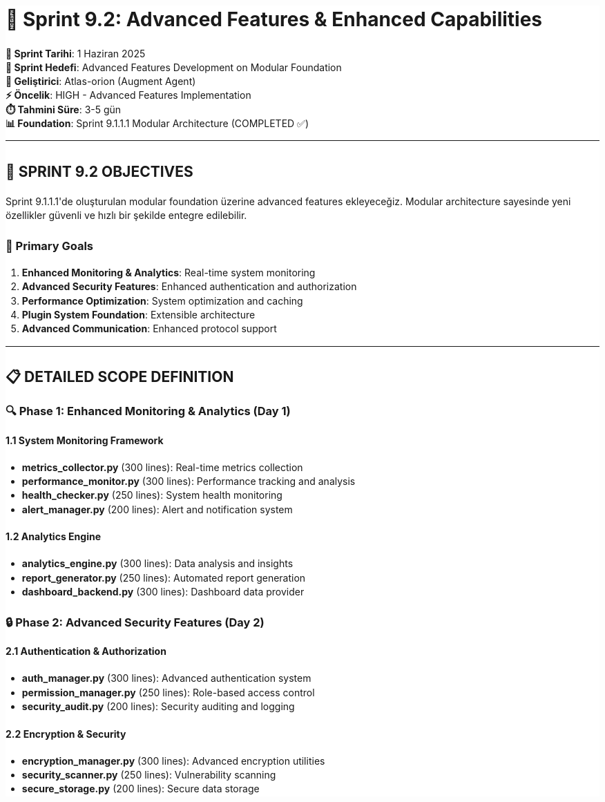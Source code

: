 # 🚀 Sprint 9.2: Advanced Features & Enhanced Capabilities

**📅 Sprint Tarihi**: 1 Haziran 2025  
**🎯 Sprint Hedefi**: Advanced Features Development on Modular Foundation  
**👤 Geliştirici**: Atlas-orion (Augment Agent)  
**⚡ Öncelik**: HIGH - Advanced Features Implementation  
**⏱️ Tahmini Süre**: 3-5 gün  
**📊 Foundation**: Sprint 9.1.1.1 Modular Architecture (COMPLETED ✅)

---

## 🎯 **SPRINT 9.2 OBJECTIVES**

Sprint 9.1.1.1'de oluşturulan modular foundation üzerine advanced features ekleyeceğiz. Modular architecture sayesinde yeni özellikler güvenli ve hızlı bir şekilde entegre edilebilir.

### **🧠 Primary Goals**
1. **Enhanced Monitoring & Analytics**: Real-time system monitoring
2. **Advanced Security Features**: Enhanced authentication and authorization
3. **Performance Optimization**: System optimization and caching
4. **Plugin System Foundation**: Extensible architecture
5. **Advanced Communication**: Enhanced protocol support

---

## 📋 **DETAILED SCOPE DEFINITION**

### **🔍 Phase 1: Enhanced Monitoring & Analytics (Day 1)**

#### **1.1 System Monitoring Framework**
- **metrics_collector.py** (300 lines): Real-time metrics collection
- **performance_monitor.py** (300 lines): Performance tracking and analysis
- **health_checker.py** (250 lines): System health monitoring
- **alert_manager.py** (200 lines): Alert and notification system

#### **1.2 Analytics Engine**
- **analytics_engine.py** (300 lines): Data analysis and insights
- **report_generator.py** (250 lines): Automated report generation
- **dashboard_backend.py** (300 lines): Dashboard data provider

### **🔒 Phase 2: Advanced Security Features (Day 2)**

#### **2.1 Authentication & Authorization**
- **auth_manager.py** (300 lines): Advanced authentication system
- **permission_manager.py** (250 lines): Role-based access control
- **security_audit.py** (200 lines): Security auditing and logging

#### **2.2 Encryption & Security**
- **encryption_manager.py** (300 lines): Advanced encryption utilities
- **security_scanner.py** (250 lines): Vulnerability scanning
- **secure_storage.py** (200 lines): Secure data storage
